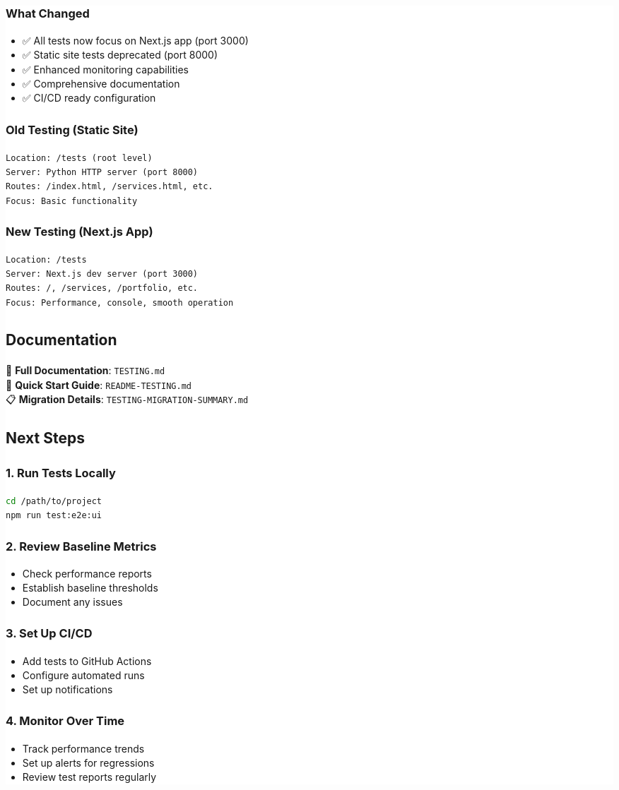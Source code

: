 ### What Changed
- ✅ All tests now focus on Next.js app (port 3000)
- ✅ Static site tests deprecated (port 8000)
- ✅ Enhanced monitoring capabilities
- ✅ Comprehensive documentation
- ✅ CI/CD ready configuration

### Old Testing (Static Site)
```
Location: /tests (root level)
Server: Python HTTP server (port 8000)
Routes: /index.html, /services.html, etc.
Focus: Basic functionality
```

### New Testing (Next.js App)
```
Location: /tests
Server: Next.js dev server (port 3000)
Routes: /, /services, /portfolio, etc.
Focus: Performance, console, smooth operation
```

## Documentation

📖 **Full Documentation**: `TESTING.md`  
🚀 **Quick Start Guide**: `README-TESTING.md`  
📋 **Migration Details**: `TESTING-MIGRATION-SUMMARY.md`

## Next Steps

### 1. Run Tests Locally
```bash
cd /path/to/project
npm run test:e2e:ui
```

### 2. Review Baseline Metrics
- Check performance reports
- Establish baseline thresholds
- Document any issues

### 3. Set Up CI/CD
- Add tests to GitHub Actions
- Configure automated runs
- Set up notifications

### 4. Monitor Over Time
- Track performance trends
- Set up alerts for regressions
- Review test reports regularly
